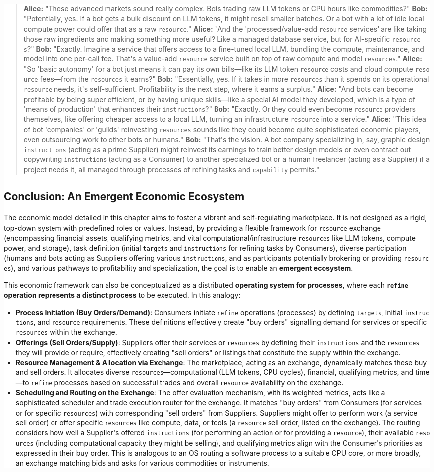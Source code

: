 > **Alice:** "These advanced markets sound really complex. Bots trading raw LLM tokens or CPU hours like commodities?"
> **Bob:** "Potentially, yes. If a bot gets a bulk discount on LLM tokens, it might resell smaller batches. Or a bot with a lot of idle local compute power could offer that as a raw `resource`."
> **Alice:** "And the 'processed/value-add `resource` services' are like taking those raw ingredients and making something more useful? Like a managed database service, but for AI-specific `resources`?"
> **Bob:** "Exactly. Imagine a service that offers access to a fine-tuned local LLM, bundling the compute, maintenance, and model into one per-call fee. That's a value-add `resource` service built on top of raw compute and model `resources`."
> **Alice:** "So 'basic autonomy' for a bot just means it can pay its own bills—like its LLM token `resource` costs and cloud compute `resource` fees—from the `resources` it earns?"
> **Bob:** "Essentially, yes. If it takes in more `resources` than it spends on its operational `resource` needs, it's self-sufficient. Profitability is the next step, where it earns a surplus."
> **Alice:** "And bots can become profitable by being super efficient, or by having unique skills—like a special AI model they developed, which is a type of 'means of production' that enhances their `instructions`?"
> **Bob:** "Exactly. Or they could even become `resource` providers themselves, like offering cheaper access to a local LLM, turning an infrastructure `resource` into a service."
> **Alice:** "This idea of bot 'companies' or 'guilds' reinvesting `resources` sounds like they could become quite sophisticated economic players, even outsourcing work to other bots or humans."
> **Bob:** "That's the vision. A bot company specializing in, say, graphic design `instructions` (acting as a prime Supplier) might reinvest its earnings to train better design models or even contract out copywriting `instructions` (acting as a Consumer) to another specialized bot or a human freelancer (acting as a Supplier) if a project needs it, all managed through processes of refining tasks and `capability` permits."

## Conclusion: An Emergent Economic Ecosystem

The economic model detailed in this chapter aims to foster a vibrant and self-regulating marketplace. It is not designed as a rigid, top-down system with predefined roles or values. Instead, by providing a flexible framework for `resource` exchange (encompassing financial assets, qualifying metrics, and vital computational/infrastructure `resources` like LLM tokens, compute power, and storage), task definition (initial `targets` and `instructions` for refining tasks by Consumers), diverse participation (humans and bots acting as Suppliers offering various `instructions`, and as participants potentially brokering or providing `resources`), and various pathways to profitability and specialization, the goal is to enable an **emergent ecosystem**.

This economic framework can also be conceptualized as a distributed **operating system for processes**, where each **`refine` operation represents a distinct process** to be executed. In this analogy:

- **Process Initiation (Buy Orders/Demand)**: Consumers initiate `refine` operations (processes) by defining `targets`, initial `instructions`, and `resource` requirements. These definitions effectively create "buy orders" signalling demand for services or specific `resources` within the exchange.
- **Offerings (Sell Orders/Supply)**: Suppliers offer their services or `resources` by defining their `instructions` and the `resources` they will provide or require, effectively creating "sell orders" or listings that constitute the supply within the exchange.
- **Resource Management & Allocation via Exchange**: The marketplace, acting as an exchange, dynamically matches these buy and sell orders. It allocates diverse `resources`—computational (LLM tokens, CPU cycles), financial, qualifying metrics, and time—to `refine` processes based on successful trades and overall `resource` availability on the exchange.
- **Scheduling and Routing on the Exchange**: The offer evaluation mechanism, with its weighted metrics, acts like a sophisticated scheduler and trade execution router for the exchange. It matches "buy orders" from Consumers (for services or for specific `resources`) with corresponding "sell orders" from Suppliers. Suppliers might offer to perform work (a service sell order) or offer specific `resources` like compute, data, or tools (a `resource` sell order, listed on the exchange). The routing considers how well a Supplier's offered `instructions` (for performing an action or for providing a `resource`), their available `resources` (including computational capacity they might be selling), and qualifying metrics align with the Consumer's priorities as expressed in their buy order. This is analogous to an OS routing a software process to a suitable CPU core, or more broadly, an exchange matching bids and asks for various commodities or instruments.